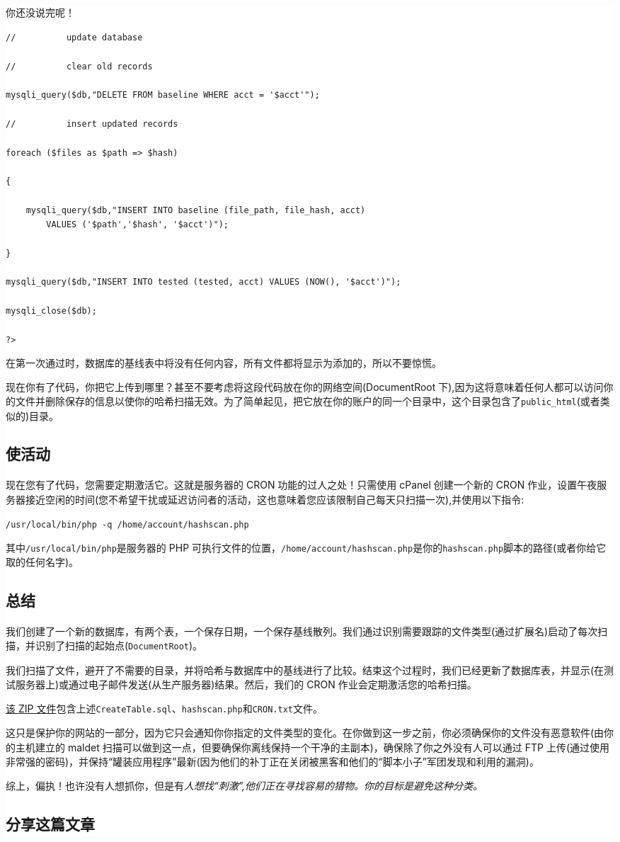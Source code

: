 你还没说完呢！

```
//          update database

//          clear old records

mysqli_query($db,"DELETE FROM baseline WHERE acct = '$acct'");

//          insert updated records

foreach ($files as $path => $hash)

{

    mysqli_query($db,"INSERT INTO baseline (file_path, file_hash, acct)
        VALUES ('$path','$hash', '$acct')");

}

mysqli_query($db,"INSERT INTO tested (tested, acct) VALUES (NOW(), '$acct')");

mysqli_close($db);

?>
```

在第一次通过时，数据库的基线表中将没有任何内容，所有文件都将显示为添加的，所以不要惊慌。

现在你有了代码，你把它上传到哪里？甚至不要考虑将这段代码放在你的网络空间(DocumentRoot 下),因为这将意味着任何人都可以访问你的文件并删除保存的信息以使你的哈希扫描无效。为了简单起见，把它放在你的账户的同一个目录中，这个目录包含了`public_html`(或者类似的)目录。

## 使活动

现在您有了代码，您需要定期激活它。这就是服务器的 CRON 功能的过人之处！只需使用 cPanel 创建一个新的 CRON 作业，设置午夜服务器接近空闲的时间(您不希望干扰或延迟访问者的活动，这也意味着您应该限制自己每天只扫描一次),并使用以下指令:

```
/usr/local/bin/php -q /home/account/hashscan.php
```

其中`/usr/local/bin/php`是服务器的 PHP 可执行文件的位置，`/home/account/hashscan.php`是你的`hashscan.php`脚本的路径(或者你给它取的任何名字)。

## 总结

我们创建了一个新的数据库，有两个表，一个保存日期，一个保存基线散列。我们通过识别需要跟踪的文件类型(通过扩展名)启动了每次扫描，并识别了扫描的起始点(`DocumentRoot`)。

我们扫描了文件，避开了不需要的目录，并将哈希与数据库中的基线进行了比较。结束这个过程时，我们已经更新了数据库表，并显示(在测试服务器上)或通过电子邮件发送(从生产服务器)结果。然后，我们的 CRON 作业会定期激活您的哈希扫描。

[该 ZIP 文件](https://blogs.sitepointstatic.com/examples/detect-hacked-files-via-cronphp/HashAlert.zip)包含上述`CreateTable.sql`、`hashscan.php`和`CRON.txt`文件。

这只是保护你的网站的一部分，因为它只会通知你你指定的文件类型的变化。在你做到这一步之前，你必须确保你的文件没有恶意软件(由你的主机建立的 maldet 扫描可以做到这一点，但要确保你离线保持一个干净的主副本)，确保除了你之外没有人可以通过 FTP 上传(通过使用非常强的密码)，并保持“罐装应用程序”最新(因为他们的补丁正在关闭被黑客和他们的“脚本小子”军团发现和利用的漏洞)。

综上，偏执！也许没有人想抓你，但是有*人想找“刺激”,他们正在寻找容易的猎物。你的目标是避免这种分类。*

## 分享这篇文章
